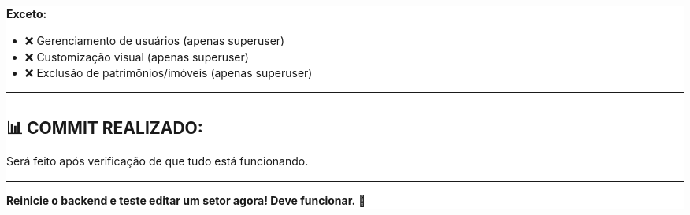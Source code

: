 **Exceto:**
- ❌ Gerenciamento de usuários (apenas superuser)
- ❌ Customização visual (apenas superuser)
- ❌ Exclusão de patrimônios/imóveis (apenas superuser)

---

## 📊 **COMMIT REALIZADO:**

Será feito após verificação de que tudo está funcionando.

---

**Reinicie o backend e teste editar um setor agora! Deve funcionar.** 🚀

